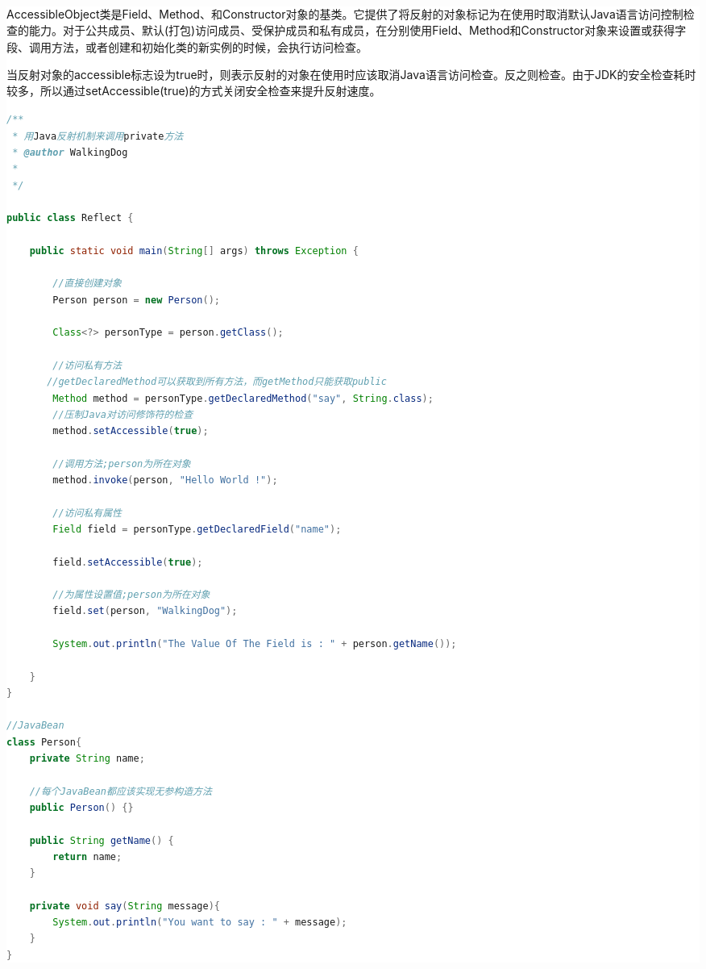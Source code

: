 AccessibleObject类是Field、Method、和Constructor对象的基类。它提供了将反射的对象标记为在使用时取消默认Java语言访问控制检查的能力。对于公共成员、默认(打包)访问成员、受保护成员和私有成员，在分别使用Field、Method和Constructor对象来设置或获得字段、调用方法，或者创建和初始化类的新实例的时候，会执行访问检查。

当反射对象的accessible标志设为true时，则表示反射的对象在使用时应该取消Java语言访问检查。反之则检查。由于JDK的安全检查耗时较多，所以通过setAccessible(true)的方式关闭安全检查来提升反射速度。

```java
/** 
 * 用Java反射机制来调用private方法 
 * @author WalkingDog 
 * 
 */  
  
public class Reflect {  
      
    public static void main(String[] args) throws Exception {  
          
        //直接创建对象   
        Person person = new Person();  
          
        Class<?> personType = person.getClass();  
          
        //访问私有方法   
       //getDeclaredMethod可以获取到所有方法，而getMethod只能获取public   
        Method method = personType.getDeclaredMethod("say", String.class);            
        //压制Java对访问修饰符的检查   
        method.setAccessible(true);  
          
        //调用方法;person为所在对象   
        method.invoke(person, "Hello World !");  
          
        //访问私有属性   
        Field field = personType.getDeclaredField("name");  
          
        field.setAccessible(true);  
          
        //为属性设置值;person为所在对象   
        field.set(person, "WalkingDog");  
         
        System.out.println("The Value Of The Field is : " + person.getName());  
          
    }  
}  
  
//JavaBean   
class Person{  
    private String name;  
      
    //每个JavaBean都应该实现无参构造方法   
    public Person() {}  
      
    public String getName() {  
        return name;  
    }  
  
    private void say(String message){  
        System.out.println("You want to say : " + message);  
    }  
}
```
